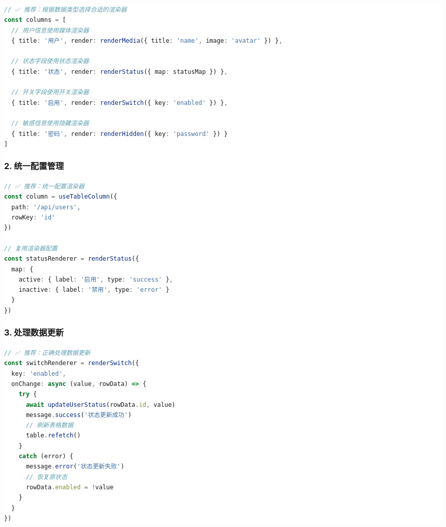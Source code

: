 ```typescript
// ✅ 推荐：根据数据类型选择合适的渲染器
const columns = [
  // 用户信息使用媒体渲染器
  { title: '用户', render: renderMedia({ title: 'name', image: 'avatar' }) },

  // 状态字段使用状态渲染器
  { title: '状态', render: renderStatus({ map: statusMap }) },

  // 开关字段使用开关渲染器
  { title: '启用', render: renderSwitch({ key: 'enabled' }) },

  // 敏感信息使用隐藏渲染器
  { title: '密码', render: renderHidden({ key: 'password' }) }
]
```

### 2. 统一配置管理

```typescript
// ✅ 推荐：统一配置渲染器
const column = useTableColumn({
  path: '/api/users',
  rowKey: 'id'
})

// 复用渲染器配置
const statusRenderer = renderStatus({
  map: {
    active: { label: '启用', type: 'success' },
    inactive: { label: '禁用', type: 'error' }
  }
})
```

### 3. 处理数据更新

```typescript
// ✅ 推荐：正确处理数据更新
const switchRenderer = renderSwitch({
  key: 'enabled',
  onChange: async (value, rowData) => {
    try {
      await updateUserStatus(rowData.id, value)
      message.success('状态更新成功')
      // 刷新表格数据
      table.refetch()
    }
    catch (error) {
      message.error('状态更新失败')
      // 恢复原状态
      rowData.enabled = !value
    }
  }
})
```
